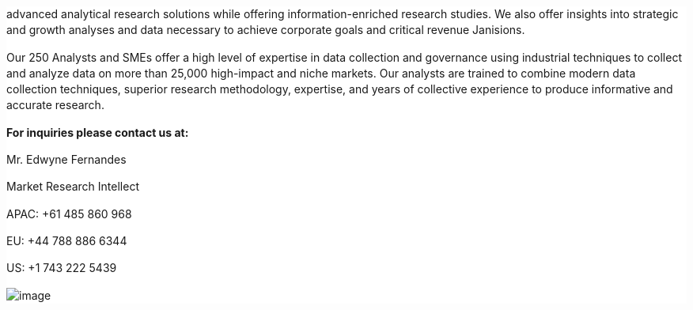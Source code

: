 advanced analytical research solutions while offering information-enriched research studies.&nbsp;</span>We also offer insights into strategic and growth analyses and data necessary to achieve corporate goals and critical revenue Janisions.</p><p><span class="">Our 250 Analysts and SMEs offer a high level of expertise in data collection and governance using industrial techniques to collect and analyze data on more than 25,000 high-impact and niche markets. Our analysts are trained to combine modern data collection techniques, superior research methodology, expertise, and years of collective experience to produce informative and accurate research.</span></p><p><strong>For inquiries please contact us at:</strong></p><p>Mr. Edwyne Fernandes</p><p>Market Research Intellect</p><p>APAC: +61 485 860 968</p><p>EU: +44 788 886 6344</p><p>US: +1 743 222 5439</p>
![image](https://github.com/user-attachments/assets/efe93da0-47a5-43be-959b-2713753b7e5a)
